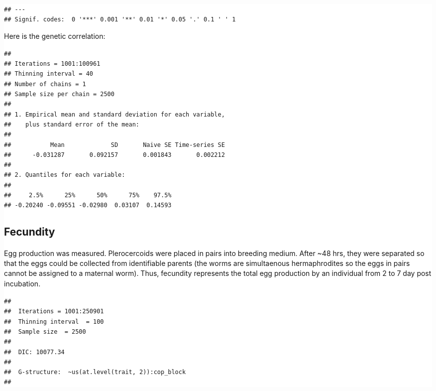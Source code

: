     ## ---
    ## Signif. codes:  0 '***' 0.001 '**' 0.01 '*' 0.05 '.' 0.1 ' ' 1

Here is the genetic correlation:

    ## 
    ## Iterations = 1001:100961
    ## Thinning interval = 40 
    ## Number of chains = 1 
    ## Sample size per chain = 2500 
    ## 
    ## 1. Empirical mean and standard deviation for each variable,
    ##    plus standard error of the mean:
    ## 
    ##           Mean             SD       Naive SE Time-series SE 
    ##      -0.031287       0.092157       0.001843       0.002212 
    ## 
    ## 2. Quantiles for each variable:
    ## 
    ##     2.5%      25%      50%      75%    97.5% 
    ## -0.20240 -0.09551 -0.02980  0.03107  0.14593

## Fecundity

Egg production was measured. Plerocercoids were placed in pairs into
breeding medium. After \~48 hrs, they were separated so that the eggs
could be collected from identifiable parents (the worms are simultaenous
hermaphrodites so the eggs in pairs cannot be assigned to a maternal
worm). Thus, fecundity represents the total egg production by an
individual from 2 to 7 day post incubation.

    ## 
    ##  Iterations = 1001:250901
    ##  Thinning interval  = 100
    ##  Sample size  = 2500 
    ## 
    ##  DIC: 10077.34 
    ## 
    ##  G-structure:  ~us(at.level(trait, 2)):cop_block
    ## 